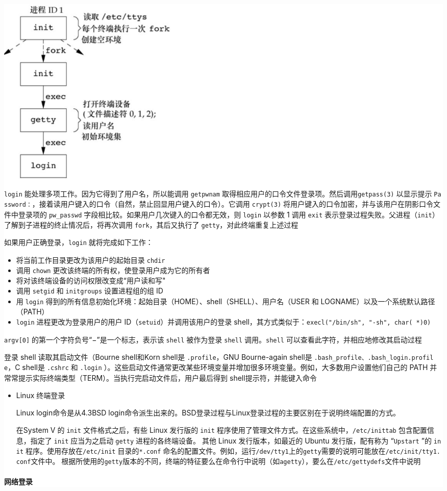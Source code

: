   <img src="../Images/login登录调用流程.png" style="zoom:75%;" />

`login` 能处理多项工作。因为它得到了用户名，所以能调用 `getpwnam` 取得相应用户的口令文件登录项。然后调用`getpass(3)` 以显示提示 `Password：`，接着读用户键入的口令（自然，禁止回显用户键入的口令）。它调用 `crypt(3)` 将用户键入的口令加密，并与该用户在阴影口令文件中登录项的 `pw_passwd` 字段相比较。如果用户几次键入的口令都无效，则 `login` 以参数 1 调用 `exit` 表示登录过程失败。父进程（`init`）了解到子进程的终止情况后，将再次调用 `fork`，其后又执行了 `getty`，对此终端重复上述过程

如果用户正确登录，`login` 就将完成如下工作：

* 将当前工作目录更改为该用户的起始目录 `chdir`
* 调用 `chown` 更改该终端的所有权，使登录用户成为它的所有者
* 将对该终端设备的访问权限改变成“用户读和写"
* 调用 `setgid` 和 `initgroups` 设置进程组的组 ID
* 用 `login` 得到的所有信息初始化环境：起始目录（HOME）、shell（SHELL）、用户名（USER 和 LOGNAME）以及一个系统默认路径（PATH）
* `login` 进程更改为登录用户的用户 ID（`setuid`）并调用该用户的登录 shell，其方式类似于：`execl("/bin/sh", "-sh", char( *)0)`

`argv[0]` 的第一个字符负号“−”是一个标志，表示该 `shell` 被作为登录 `shell` 调用。`shell` 可以查看此字符，并相应地修改其启动过程

登录 shell 读取其启动文件（Bourne shell和Korn shell是 `.profile`，GNU Bourne-again shell是 `.bash_profile、.bash_login.profile`，C shell是 `.cshrc` 和 `.login` ）。这些启动文件通常更改某些环境变量并增加很多环境变量。例如，大多数用户设置他们自己的 PATH 并常常提示实际终端类型（TERM）。当执行完启动文件后，用户最后得到 shell提示符，并能键入命令

* Linux 终端登录

  Linux login命令是从4.3BSD login命令派生出来的。BSD登录过程与Linux登录过程的主要区别在于说明终端配置的方式。

  在System V 的 `init` 文件格式之后，有些 Linux 发行版的 `init` 程序使用了管理文件方式。在这些系统中，`/etc/inittab` 包含配置信息，指定了 `init` 应当为之启动 `getty` 进程的各终端设备。
  其他 Linux 发行版本，如最近的 Ubuntu 发行版，配有称为 “`Upstart` ”的 `init` 程序。使用存放在`/etc/init` 目录的`*.conf` 命名的配置文件。例如，运行`/dev/tty1`上的`getty`需要的说明可能放在`/etc/init/tty1.conf`文件中。
  根据所使用的`getty`版本的不同，终端的特征要么在命令行中说明（如`agetty`），要么在`/etc/gettydefs`文件中说明

#### 网络登录
